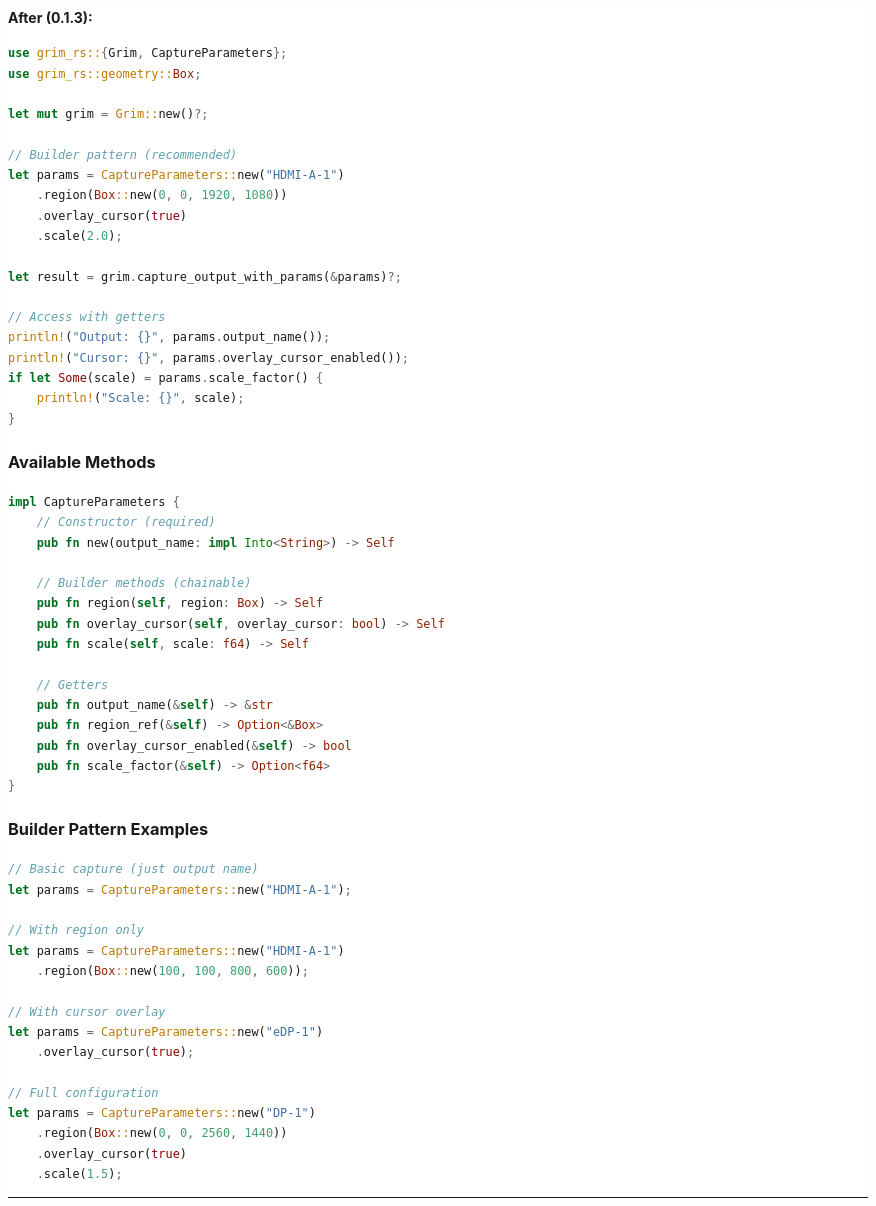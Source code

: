 **After (0.1.3):**
```rust
use grim_rs::{Grim, CaptureParameters};
use grim_rs::geometry::Box;

let mut grim = Grim::new()?;

// Builder pattern (recommended)
let params = CaptureParameters::new("HDMI-A-1")
    .region(Box::new(0, 0, 1920, 1080))
    .overlay_cursor(true)
    .scale(2.0);

let result = grim.capture_output_with_params(&params)?;

// Access with getters
println!("Output: {}", params.output_name());
println!("Cursor: {}", params.overlay_cursor_enabled());
if let Some(scale) = params.scale_factor() {
    println!("Scale: {}", scale);
}
```

### Available Methods

```rust
impl CaptureParameters {
    // Constructor (required)
    pub fn new(output_name: impl Into<String>) -> Self
    
    // Builder methods (chainable)
    pub fn region(self, region: Box) -> Self
    pub fn overlay_cursor(self, overlay_cursor: bool) -> Self
    pub fn scale(self, scale: f64) -> Self
    
    // Getters
    pub fn output_name(&self) -> &str
    pub fn region_ref(&self) -> Option<&Box>
    pub fn overlay_cursor_enabled(&self) -> bool
    pub fn scale_factor(&self) -> Option<f64>
}
```

### Builder Pattern Examples

```rust
// Basic capture (just output name)
let params = CaptureParameters::new("HDMI-A-1");

// With region only
let params = CaptureParameters::new("HDMI-A-1")
    .region(Box::new(100, 100, 800, 600));

// With cursor overlay
let params = CaptureParameters::new("eDP-1")
    .overlay_cursor(true);

// Full configuration
let params = CaptureParameters::new("DP-1")
    .region(Box::new(0, 0, 2560, 1440))
    .overlay_cursor(true)
    .scale(1.5);
```

---